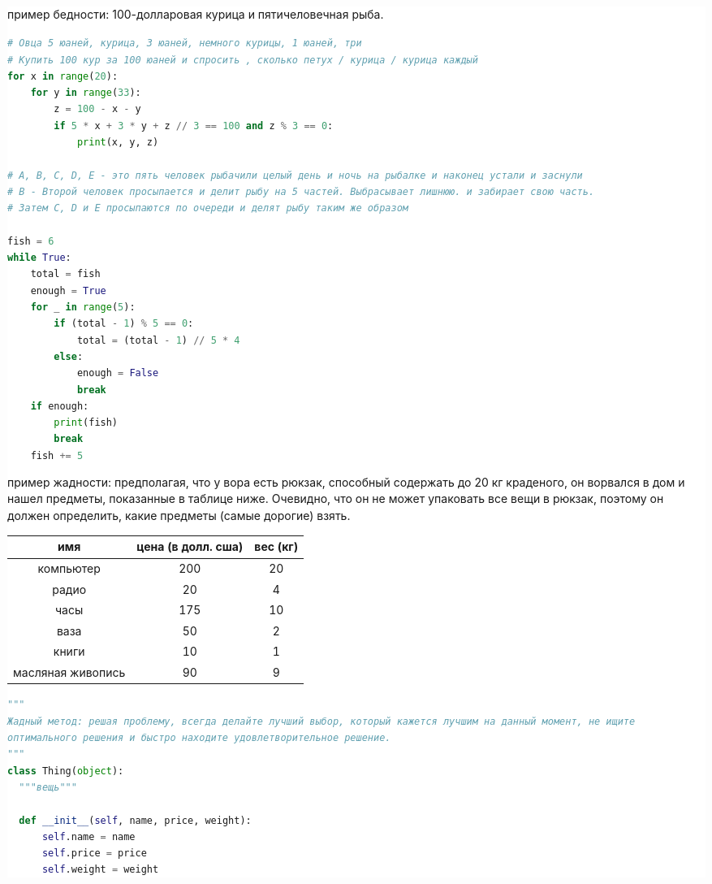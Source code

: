   пример бедности: 100-долларовая курица и пятичеловечная рыба.

```Python
# Овца 5 юаней, курица, 3 юаней, немного курицы, 1 юаней, три 
# Купить 100 кур за 100 юаней и спросить , сколько петух / курица / курица каждый 
for x in range(20):
    for y in range(33):
        z = 100 - x - y
        if 5 * x + 3 * y + z // 3 == 100 and z % 3 == 0:
            print(x, y, z)

# A, B, C, D, E - это пять человек рыбачили целый день и ночь на рыбалке и наконец устали и заснули 
# B - Второй человек просыпается и делит рыбу на 5 частей. Выбрасывает лишнюю. и забирает свою часть. 
# Затем C, D и E просыпаются по очереди и делят рыбу таким же образом 

fish = 6
while True:
    total = fish
    enough = True
    for _ in range(5):
        if (total - 1) % 5 == 0:
            total = (total - 1) // 5 * 4
        else:
            enough = False
            break
    if enough:
        print(fish)
        break
    fish += 5
```

  пример жадности: предполагая, что у вора есть рюкзак, способный содержать до 20 кг краденого, он ворвался в дом и 
  нашел предметы, показанные в таблице ниже. Очевидно, что он не может упаковать все вещи в рюкзак, поэтому он 
  должен определить, какие предметы (самые дорогие) взять.
  
  |  имя  | цена (в долл. сша) 	 | вес (кг) |
  | :----: | :----------: | :--------: |
  |  компьютер  |     200      |     20     |
  | радио |      20      |     4      |
  |   часы   |     175      |     10     |
  |  ваза  |      50      |     2      |
  |  книги   |      10      |     1      |
  |  масляная живопись 	  |      90      |     9      |

  ```Python
"""
 Жадный метод: решая проблему, всегда делайте лучший выбор, который кажется лучшим на данный момент, не ищите 
 оптимального решения и быстро находите удовлетворительное решение. 
  """
class Thing(object):
    """вещь"""

    def __init__(self, name, price, weight):
        self.name = name
        self.price = price
        self.weight = weight

  ```